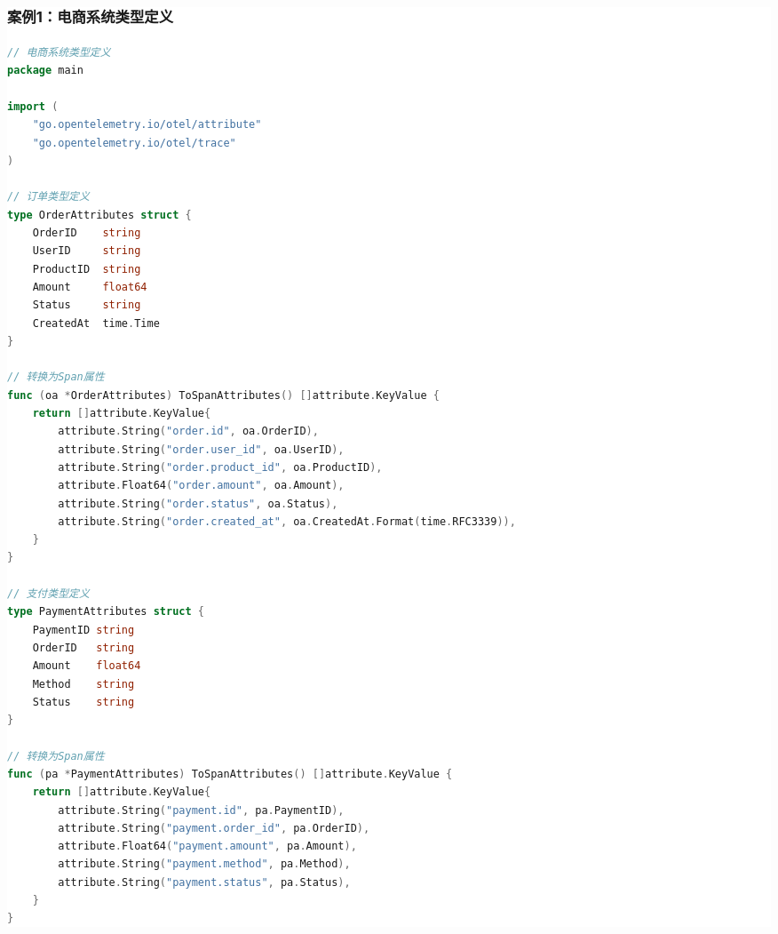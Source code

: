 ### 案例1：电商系统类型定义

```go
// 电商系统类型定义
package main

import (
    "go.opentelemetry.io/otel/attribute"
    "go.opentelemetry.io/otel/trace"
)

// 订单类型定义
type OrderAttributes struct {
    OrderID    string
    UserID     string
    ProductID  string
    Amount     float64
    Status     string
    CreatedAt  time.Time
}

// 转换为Span属性
func (oa *OrderAttributes) ToSpanAttributes() []attribute.KeyValue {
    return []attribute.KeyValue{
        attribute.String("order.id", oa.OrderID),
        attribute.String("order.user_id", oa.UserID),
        attribute.String("order.product_id", oa.ProductID),
        attribute.Float64("order.amount", oa.Amount),
        attribute.String("order.status", oa.Status),
        attribute.String("order.created_at", oa.CreatedAt.Format(time.RFC3339)),
    }
}

// 支付类型定义
type PaymentAttributes struct {
    PaymentID string
    OrderID   string
    Amount    float64
    Method    string
    Status    string
}

// 转换为Span属性
func (pa *PaymentAttributes) ToSpanAttributes() []attribute.KeyValue {
    return []attribute.KeyValue{
        attribute.String("payment.id", pa.PaymentID),
        attribute.String("payment.order_id", pa.OrderID),
        attribute.Float64("payment.amount", pa.Amount),
        attribute.String("payment.method", pa.Method),
        attribute.String("payment.status", pa.Status),
    }
}
```
